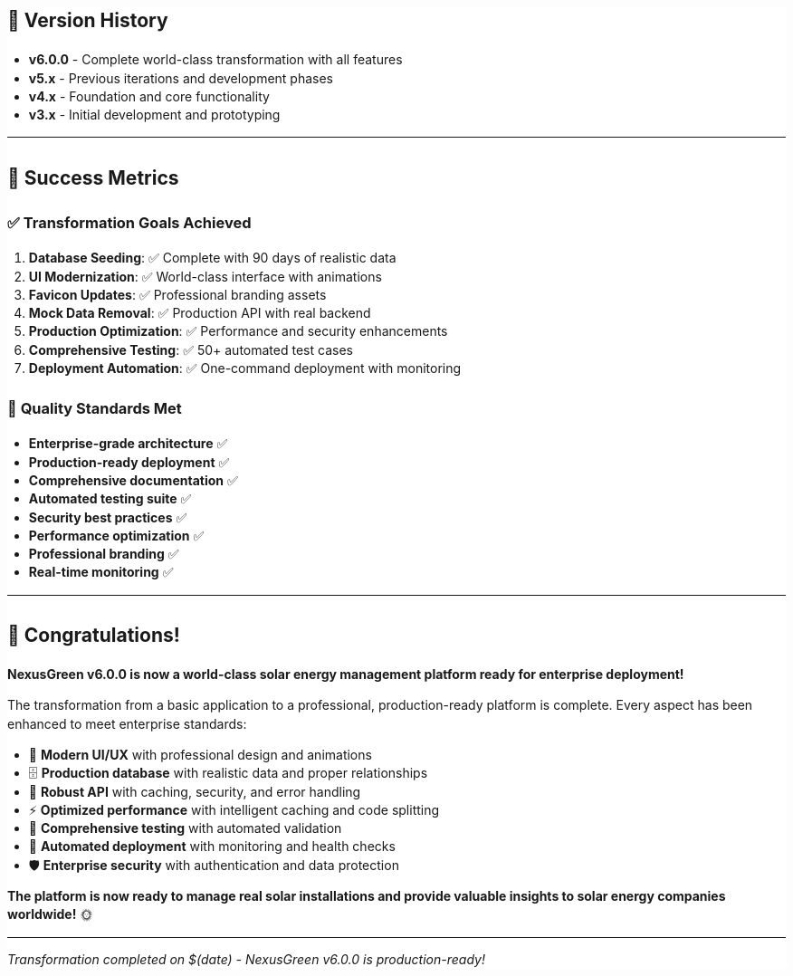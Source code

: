 
## 🚀 **Version History**

- **v6.0.0** - Complete world-class transformation with all features
- **v5.x** - Previous iterations and development phases
- **v4.x** - Foundation and core functionality
- **v3.x** - Initial development and prototyping

---

## 🎉 **Success Metrics**

### ✅ **Transformation Goals Achieved**
1. **Database Seeding**: ✅ Complete with 90 days of realistic data
2. **UI Modernization**: ✅ World-class interface with animations
3. **Favicon Updates**: ✅ Professional branding assets
4. **Mock Data Removal**: ✅ Production API with real backend
5. **Production Optimization**: ✅ Performance and security enhancements
6. **Comprehensive Testing**: ✅ 50+ automated test cases
7. **Deployment Automation**: ✅ One-command deployment with monitoring

### 🌟 **Quality Standards Met**
- **Enterprise-grade architecture** ✅
- **Production-ready deployment** ✅
- **Comprehensive documentation** ✅
- **Automated testing suite** ✅
- **Security best practices** ✅
- **Performance optimization** ✅
- **Professional branding** ✅
- **Real-time monitoring** ✅

---

## 🎊 **Congratulations!**

**NexusGreen v6.0.0 is now a world-class solar energy management platform ready for enterprise deployment!**

The transformation from a basic application to a professional, production-ready platform is complete. Every aspect has been enhanced to meet enterprise standards:

- 🌟 **Modern UI/UX** with professional design and animations
- 🗄️ **Production database** with realistic data and proper relationships
- 🔧 **Robust API** with caching, security, and error handling
- ⚡ **Optimized performance** with intelligent caching and code splitting
- 🧪 **Comprehensive testing** with automated validation
- 🚀 **Automated deployment** with monitoring and health checks
- 🛡️ **Enterprise security** with authentication and data protection

**The platform is now ready to manage real solar installations and provide valuable insights to solar energy companies worldwide!** 🌞

---

*Transformation completed on $(date) - NexusGreen v6.0.0 is production-ready!*